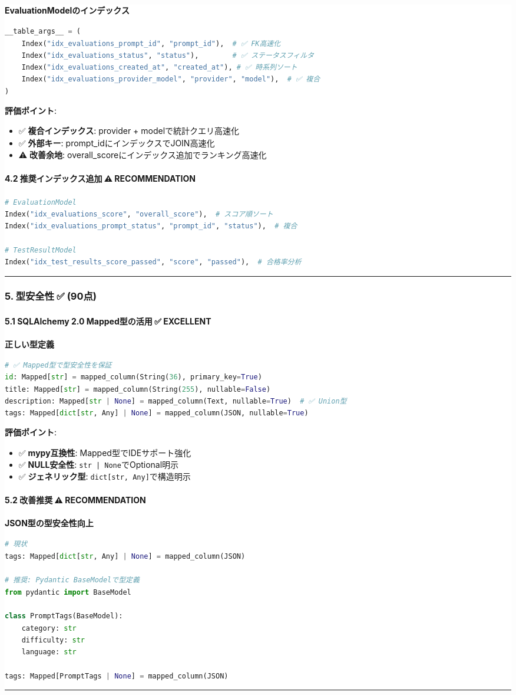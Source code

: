**EvaluationModelのインデックス**

```python
__table_args__ = (
    Index("idx_evaluations_prompt_id", "prompt_id"),  # ✅ FK高速化
    Index("idx_evaluations_status", "status"),        # ✅ ステータスフィルタ
    Index("idx_evaluations_created_at", "created_at"), # ✅ 時系列ソート
    Index("idx_evaluations_provider_model", "provider", "model"),  # ✅ 複合
)
```

**評価ポイント**:

- ✅ **複合インデックス**: provider + modelで統計クエリ高速化
- ✅ **外部キー**: prompt_idにインデックスでJOIN高速化
- ⚠️ **改善余地**: overall_scoreにインデックス追加でランキング高速化

#### 4.2 推奨インデックス追加 ⚠️ RECOMMENDATION

```python
# EvaluationModel
Index("idx_evaluations_score", "overall_score"),  # スコア順ソート
Index("idx_evaluations_prompt_status", "prompt_id", "status"),  # 複合

# TestResultModel
Index("idx_test_results_score_passed", "score", "passed"),  # 合格率分析
```

---

### 5. 型安全性 ✅ (90点)

#### 5.1 SQLAlchemy 2.0 Mapped型の活用 ✅ EXCELLENT

**正しい型定義**

```python
# ✅ Mapped型で型安全性を保証
id: Mapped[str] = mapped_column(String(36), primary_key=True)
title: Mapped[str] = mapped_column(String(255), nullable=False)
description: Mapped[str | None] = mapped_column(Text, nullable=True)  # ✅ Union型
tags: Mapped[dict[str, Any] | None] = mapped_column(JSON, nullable=True)
```

**評価ポイント**:

- ✅ **mypy互換性**: Mapped型でIDEサポート強化
- ✅ **NULL安全性**: `str | None`でOptional明示
- ✅ **ジェネリック型**: `dict[str, Any]`で構造明示

#### 5.2 改善推奨 ⚠️ RECOMMENDATION

**JSON型の型安全性向上**

```python
# 現状
tags: Mapped[dict[str, Any] | None] = mapped_column(JSON)

# 推奨: Pydantic BaseModelで型定義
from pydantic import BaseModel

class PromptTags(BaseModel):
    category: str
    difficulty: str
    language: str

tags: Mapped[PromptTags | None] = mapped_column(JSON)
```

---